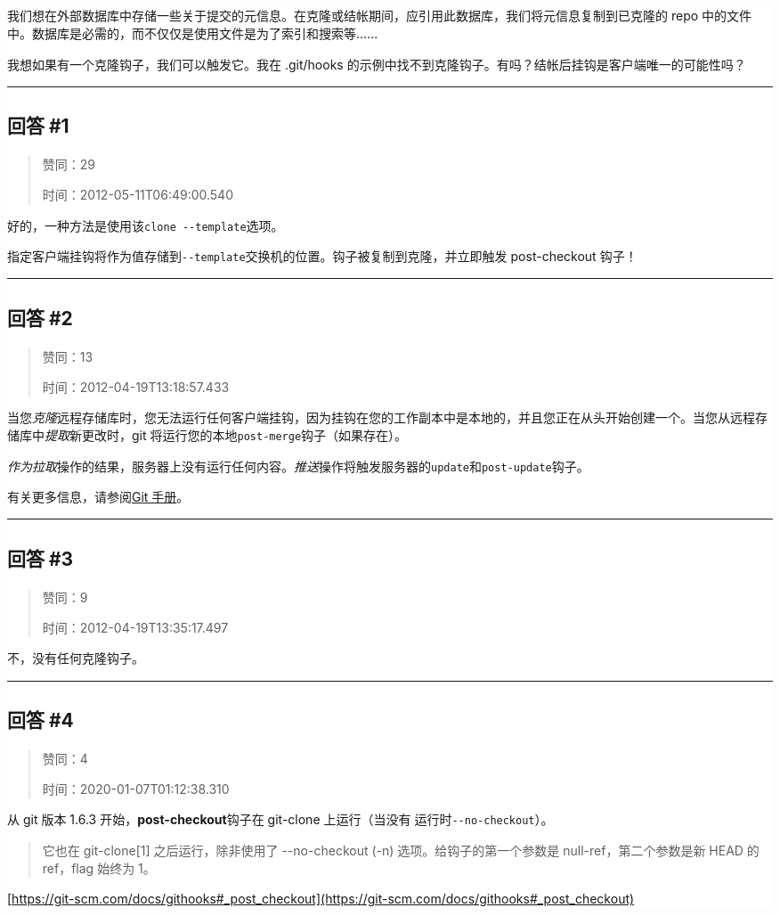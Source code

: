 我们想在外部数据库中存储一些关于提交的元信息。在克隆或结帐期间，应引用此数据库，我们将元信息复制到已克隆的 repo 中的文件中。数据库是必需的，而不仅仅是使用文件是为了索引和搜索等......

我想如果有一个克隆钩子，我们可以触发它。我在 .git/hooks 的示例中找不到克隆钩子。有吗？结帐后挂钩是客户端唯一的可能性吗？

* * *

## 回答 #1

> 赞同：29
> 
> 时间：2012-05-11T06:49:00.540

好的，一种方法是使用该`clone --template`选项。

指定客户端挂钩将作为值存储到`--template`交换机的位置。钩子被复制到克隆，并立即触发 post-checkout 钩子！

* * *

## 回答 #2

> 赞同：13
> 
> 时间：2012-04-19T13:18:57.433

当您*克隆*远程存储库时，您无法运行任何客户端挂钩，因为挂钩在您的工作副本中是本地的，并且您正在从头开始创建一个。当您从远程存储库中*提取*新更改时，git 将运行您的本地`post-merge`钩子（如果存在）。

*作为拉取*操作的结果，服务器上没有运行任何内容。*推送*操作将触发服务器的`update`和`post-update`钩子。

有关更多信息，请参阅[Git 手册](https://git-scm.com/book/en/v2/Customizing-Git-Git-Hooks)。

* * *

## 回答 #3

> 赞同：9
> 
> 时间：2012-04-19T13:35:17.497

不，没有任何克隆钩子。

* * *

## 回答 #4

> 赞同：4
> 
> 时间：2020-01-07T01:12:38.310

从 git 版本 1.6.3 开始，**post-checkout**钩子在 git-clone 上运行（当没有 运行时`--no-checkout`）。

> 它也在 git-clone[1] 之后运行，除非使用了 --no-checkout (-n) 选项。给钩子的第一个参数是 null-ref，第二个参数是新 HEAD 的 ref，flag 始终为 1。

[https://git-scm.com/docs/githooks#_post_checkout](https://git-scm.com/docs/githooks#_post_checkout)
